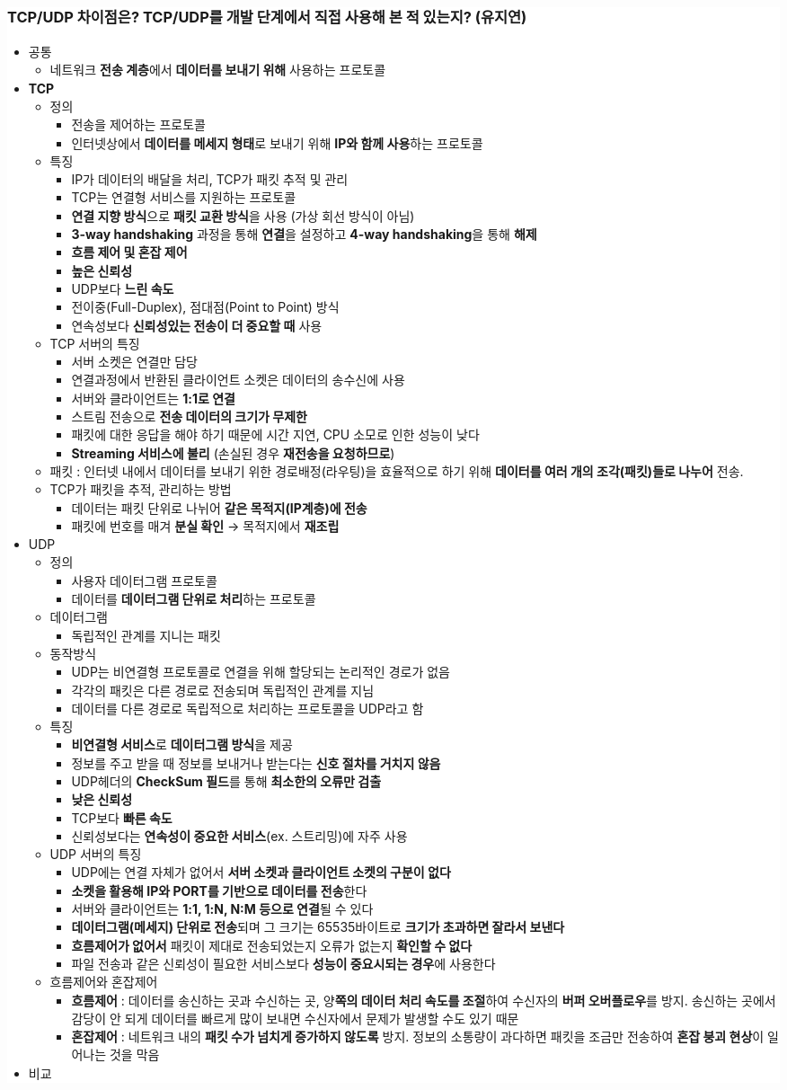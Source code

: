 ### TCP/UDP 차이점은? TCP/UDP를 개발 단계에서 직접 사용해 본 적 있는지? (유지연)

- 공통
    - 네트워크 **전송 계층**에서 **데이터를 보내기 위해** 사용하는 프로토콜
- **TCP**
    - 정의
        - 전송을 제어하는 프로토콜
        - 인터넷상에서 **데이터를 메세지 형태**로 보내기 위해 **IP와 함께 사용**하는 프로토콜
    - 특징
        - IP가 데이터의 배달을 처리, TCP가 패킷 추적 및 관리
        - TCP는 연결형 서비스를 지원하는 프로토콜
        - **연결 지향 방식**으로 **패킷 교환 방식**을 사용 (가상 회선 방식이 아님)
        - **3-way handshaking** 과정을 통해 **연결**을 설정하고 **4-way handshaking**을 통해 **해제**
        - **흐름 제어 및 혼잡 제어**
        - **높은 신뢰성**
        - UDP보다 **느린 속도**
        - 전이중(Full-Duplex), 점대점(Point to Point) 방식
        - 연속성보다 **신뢰성있는 전송이 더 중요할 때** 사용
    - TCP 서버의 특징
        - 서버 소켓은 연결만 담당
        - 연결과정에서 반환된 클라이언트 소켓은 데이터의 송수신에 사용
        - 서버와 클라이언트는 **1:1로 연결**
        - 스트림 전송으로 **전송 데이터의 크기가 무제한**
        - 패킷에 대한 응답을 해야 하기 때문에 시간 지연, CPU 소모로 인한 성능이 낮다
        - **Streaming 서비스에 불리** (손실된 경우 **재전송을 요청하므로**)
    - 패킷 : 인터넷 내에서 데이터를 보내기 위한 경로배정(라우팅)을 효율적으로 하기 위해 **데이터를 여러 개의 조각(패킷)들로 나누어** 전송.
    - TCP가 패킷을 추적, 관리하는 방법
        - 데이터는 패킷 단위로 나뉘어 **같은 목적지(IP계층)에 전송**
        - 패킷에 번호를 매겨 **분실 확인** → 목적지에서 **재조립**
- UDP
    - 정의
        - 사용자 데이터그램 프로토콜
        - 데이터를 **데이터그램 단위로 처리**하는 프로토콜
    - 데이터그램
        - 독립적인 관계를 지니는 패킷
    - 동작방식
        - UDP는 비연결형 프로토콜로 연결을 위해 할당되는 논리적인 경로가 없음
        - 각각의 패킷은 다른 경로로 전송되며 독립적인 관계를 지님
        - 데이터를 다른 경로로 독립적으로 처리하는 프로토콜을 UDP라고 함
    - 특징
        - **비연결형 서비스**로 **데이터그램 방식**을 제공
        - 정보를 주고 받을 때 정보를 보내거나 받는다는 **신호 절차를 거치지 않음**
        - UDP헤더의 **CheckSum 필드**를 통해 **최소한의 오류만 검출**
        - **낮은 신뢰성**
        - TCP보다 **빠른 속도**
        - 신뢰성보다는 **연속성이 중요한 서비스**(ex. 스트리밍)에 자주 사용
    - UDP 서버의 특징
        - UDP에는 연결 자체가 없어서 **서버 소켓과 클라이언트 소켓의 구분이 없다**
        - **소켓을 활용해 IP와 PORT를 기반으로 데이터를 전송**한다
        - 서버와 클라이언트는 **1:1, 1:N, N:M 등으로 연결**될 수 있다
        - **데이터그램(메세지) 단위로 전송**되며 그 크기는 65535바이트로 **크기가 초과하면 잘라서 보낸다**
        - **흐름제어가 없어서** 패킷이 제대로 전송되었는지 오류가 없는지 **확인할 수 없다**
        - 파일 전송과 같은 신뢰성이 필요한 서비스보다 **성능이 중요시되는 경우**에 사용한다
    - 흐름제어와 혼잡제어
        - **흐름제어** : 데이터를 송신하는 곳과 수신하는 곳, 양**쪽의 데이터 처리 속도를 조절**하여 수신자의 **버퍼 오버플로우**를 방지. 송신하는 곳에서 감당이 안 되게 데이터를 빠르게 많이 보내면 수신자에서 문제가 발생할 수도 있기 때문
        - **혼잡제어** : 네트워크 내의 **패킷 수가 넘치게 증가하지 않도록** 방지. 정보의 소통량이 과다하면 패킷을 조금만 전송하여 **혼잡 붕괴 현상**이 일어나는 것을 막음
- 비교
